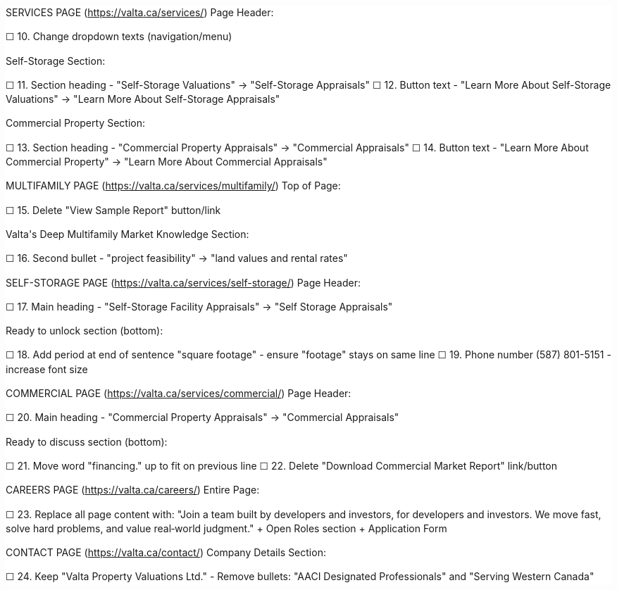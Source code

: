 
SERVICES PAGE (https://valta.ca/services/)
Page Header:

☐ 10. Change dropdown texts (navigation/menu)

Self-Storage Section:

☐ 11. Section heading - "Self-Storage Valuations" → "Self-Storage Appraisals"
☐ 12. Button text - "Learn More About Self-Storage Valuations" → "Learn More About Self-Storage Appraisals"

Commercial Property Section:

☐ 13. Section heading - "Commercial Property Appraisals" → "Commercial Appraisals"
☐ 14. Button text - "Learn More About Commercial Property" → "Learn More About Commercial Appraisals"


MULTIFAMILY PAGE (https://valta.ca/services/multifamily/)
Top of Page:

☐ 15. Delete "View Sample Report" button/link

Valta's Deep Multifamily Market Knowledge Section:

☐ 16. Second bullet - "project feasibility" → "land values and rental rates"


SELF-STORAGE PAGE (https://valta.ca/services/self-storage/)
Page Header:

☐ 17. Main heading - "Self-Storage Facility Appraisals" → "Self Storage Appraisals"

Ready to unlock section (bottom):

☐ 18. Add period at end of sentence "square footage" - ensure "footage" stays on same line
☐ 19. Phone number (587) 801-5151 - increase font size


COMMERCIAL PAGE (https://valta.ca/services/commercial/)
Page Header:

☐ 20. Main heading - "Commercial Property Appraisals" → "Commercial Appraisals"

Ready to discuss section (bottom):

☐ 21. Move word "financing." up to fit on previous line
☐ 22. Delete "Download Commercial Market Report" link/button


CAREERS PAGE (https://valta.ca/careers/)
Entire Page:

☐ 23. Replace all page content with: "Join a team built by developers and investors, for developers and investors. We move fast, solve hard problems, and value real‑world judgment." + Open Roles section + Application Form


CONTACT PAGE (https://valta.ca/contact/)
Company Details Section:

☐ 24. Keep "Valta Property Valuations Ltd." - Remove bullets: "AACI Designated Professionals" and "Serving Western Canada"
